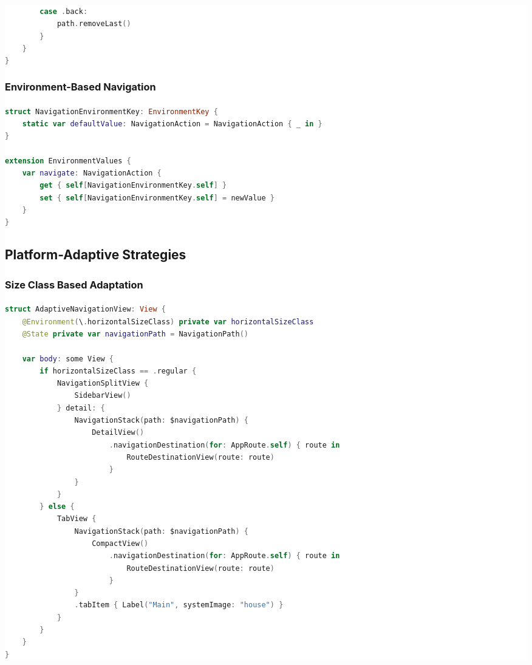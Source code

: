 ```swift
        case .back:
            path.removeLast()
        }
    }
}
```

### Environment-Based Navigation
```swift
struct NavigationEnvironmentKey: EnvironmentKey {
    static var defaultValue: NavigationAction = NavigationAction { _ in }
}

extension EnvironmentValues {
    var navigate: NavigationAction {
        get { self[NavigationEnvironmentKey.self] }
        set { self[NavigationEnvironmentKey.self] = newValue }
    }
}
```

## Platform-Adaptive Strategies

### Size Class Based Adaptation
```swift
struct AdaptiveNavigationView: View {
    @Environment(\.horizontalSizeClass) private var horizontalSizeClass
    @State private var navigationPath = NavigationPath()
    
    var body: some View {
        if horizontalSizeClass == .regular {
            NavigationSplitView {
                SidebarView()
            } detail: {
                NavigationStack(path: $navigationPath) {
                    DetailView()
                        .navigationDestination(for: AppRoute.self) { route in
                            RouteDestinationView(route: route)
                        }
                }
            }
        } else {
            TabView {
                NavigationStack(path: $navigationPath) {
                    CompactView()
                        .navigationDestination(for: AppRoute.self) { route in
                            RouteDestinationView(route: route)
                        }
                }
                .tabItem { Label("Main", systemImage: "house") }
            }
        }
    }
}
```
